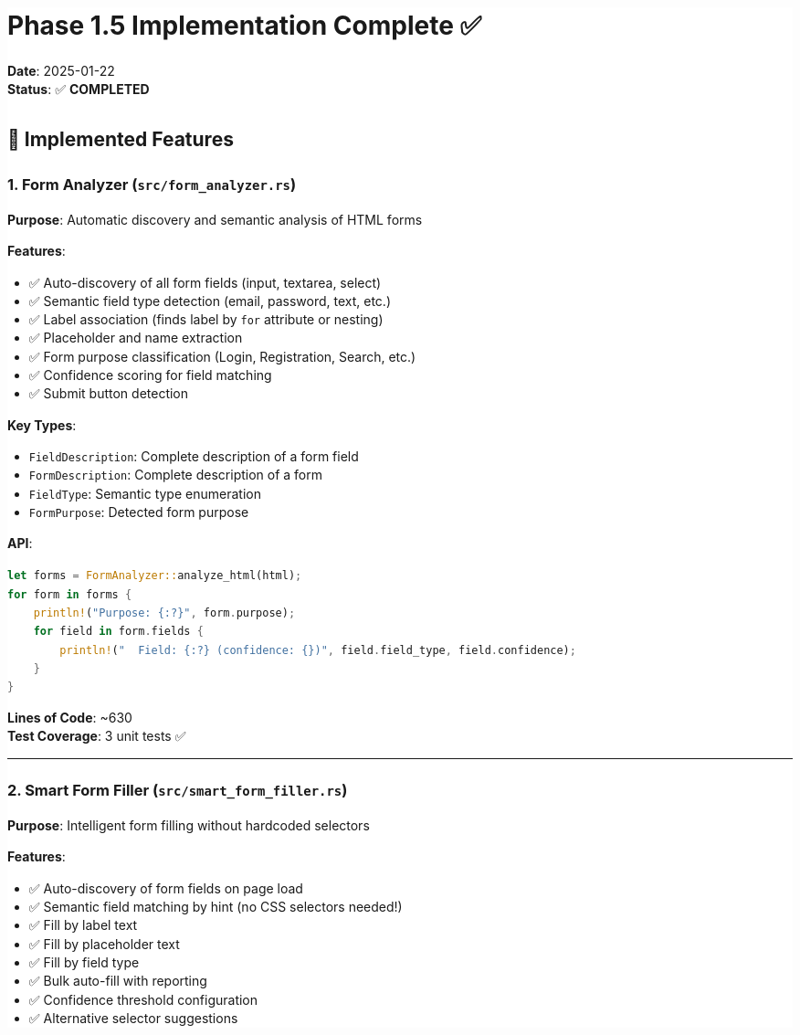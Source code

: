 # Phase 1.5 Implementation Complete ✅

**Date**: 2025-01-22  
**Status**: ✅ **COMPLETED**

## 🚀 Implemented Features

### 1. **Form Analyzer** (`src/form_analyzer.rs`)

**Purpose**: Automatic discovery and semantic analysis of HTML forms

**Features**:
- ✅ Auto-discovery of all form fields (input, textarea, select)
- ✅ Semantic field type detection (email, password, text, etc.)
- ✅ Label association (finds label by `for` attribute or nesting)
- ✅ Placeholder and name extraction
- ✅ Form purpose classification (Login, Registration, Search, etc.)
- ✅ Confidence scoring for field matching
- ✅ Submit button detection

**Key Types**:
- `FieldDescription`: Complete description of a form field
- `FormDescription`: Complete description of a form
- `FieldType`: Semantic type enumeration
- `FormPurpose`: Detected form purpose

**API**:
```rust
let forms = FormAnalyzer::analyze_html(html);
for form in forms {
    println!("Purpose: {:?}", form.purpose);
    for field in form.fields {
        println!("  Field: {:?} (confidence: {})", field.field_type, field.confidence);
    }
}
```

**Lines of Code**: ~630  
**Test Coverage**: 3 unit tests ✅

---

### 2. **Smart Form Filler** (`src/smart_form_filler.rs`)

**Purpose**: Intelligent form filling without hardcoded selectors

**Features**:
- ✅ Auto-discovery of form fields on page load
- ✅ Semantic field matching by hint (no CSS selectors needed!)
- ✅ Fill by label text
- ✅ Fill by placeholder text
- ✅ Fill by field type
- ✅ Bulk auto-fill with reporting
- ✅ Confidence threshold configuration
- ✅ Alternative selector suggestions

